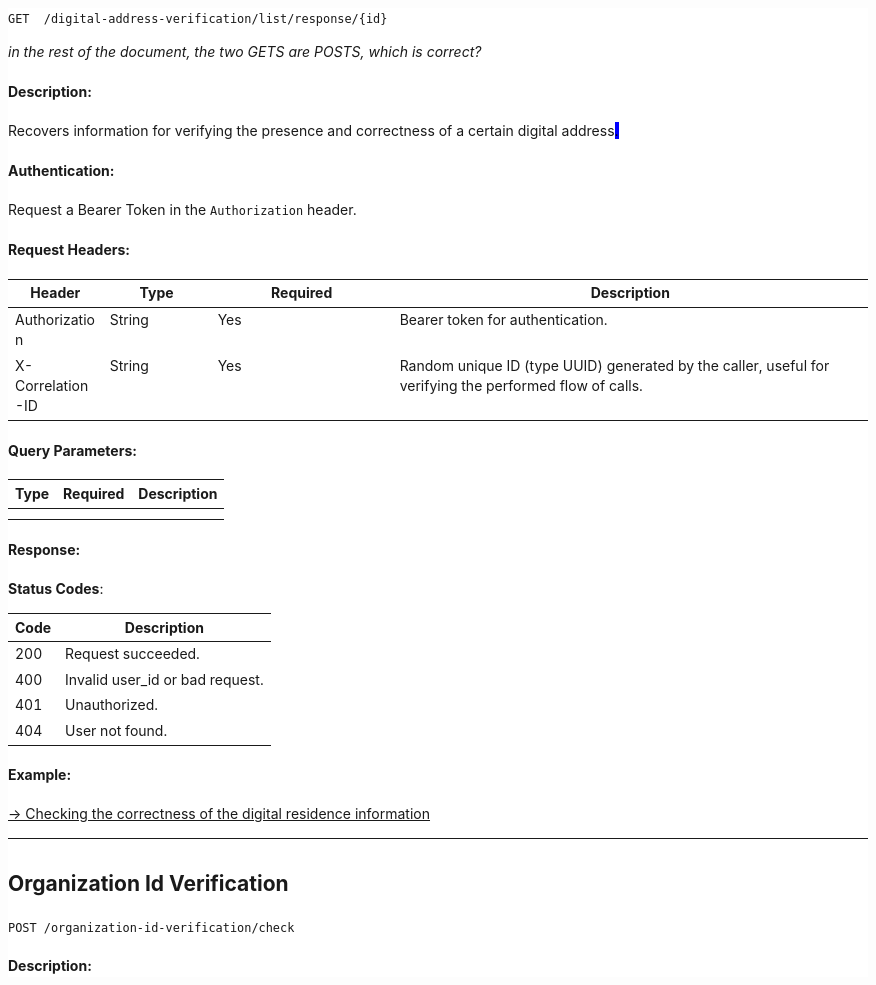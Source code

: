 `GET  /digital-address-verification/list/response/{id}`

_in the rest of the document, the two GETS are POSTS, which is correct?_

#### **Description**:

Recovers information for verifying the presence and correctness of a certain digital address<mark style="background-color:blue;">.</mark>

#### **Authentication**:

Request a Bearer Token in the `Authorization` header.

#### **Request Headers**:

<table><thead><tr><th>Header</th><th width="94">Type</th><th width="168">Required</th><th>Description</th></tr></thead><tbody><tr><td>Authorization</td><td>String</td><td>Yes</td><td>Bearer token for authentication.</td></tr><tr><td>X-Correlation-ID</td><td>String</td><td>Yes</td><td>Random unique ID (type UUID) generated by the caller, useful for verifying the performed flow of calls.</td></tr></tbody></table>

#### **Query Parameters**:

| Type| Required| Description|
|----------|----------|----------|
| | | |
| | | |

#### **Response**:

**Status Codes**:

| Code| Description|
|----------|----------|
| 200| Request succeeded.|
| 400| Invalid user_id or bad request.|
| 401| Unauthorized.|
| 404| User not found.|

#### **Example**:

[→ Checking the correctness of the digital residence information](../tutorial/requesting-information-about-the-digital-address.md)

***

## Organization Id Verification

`POST /organization-id-verification/check`

#### **Description**:
